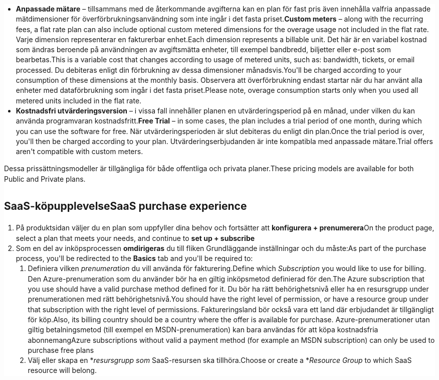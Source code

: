 - <span data-ttu-id="9fae8-143">**Anpassade mätare** – tillsammans med de återkommande avgifterna kan en plan för fast pris även innehålla valfria anpassade mätdimensioner för överförbrukningsanvändning som inte ingår i det fasta priset.</span><span class="sxs-lookup"><span data-stu-id="9fae8-143">**Custom meters** – along with the recurring fees, a flat rate plan can also include optional custom metered dimensions for the overage usage not included in the flat rate.</span></span> <span data-ttu-id="9fae8-144">Varje dimension representerar en fakturerbar enhet.</span><span class="sxs-lookup"><span data-stu-id="9fae8-144">Each dimension represents a billable unit.</span></span> <span data-ttu-id="9fae8-145">Det här är en variabel kostnad som ändras beroende på användningen av avgiftsmätta enheter, till exempel bandbredd, biljetter eller e-post som bearbetas.</span><span class="sxs-lookup"><span data-stu-id="9fae8-145">This is a variable cost that changes according to usage of metered units, such as: bandwidth, tickets, or email processed.</span></span> <span data-ttu-id="9fae8-146">Du debiteras enligt din förbrukning av dessa dimensioner månadsvis.</span><span class="sxs-lookup"><span data-stu-id="9fae8-146">You'll be charged according to your consumption of these dimensions at the monthly basis.</span></span> <span data-ttu-id="9fae8-147">Observera att överförbrukning endast startar när du har använt alla enheter med dataförbrukning som ingår i det fasta priset.</span><span class="sxs-lookup"><span data-stu-id="9fae8-147">Please note, overage consumption starts only when you used all metered units included in the flat rate.</span></span>
- <span data-ttu-id="9fae8-148">**Kostnadsfri utvärderingsversion** – i vissa fall innehåller planen en utvärderingsperiod på en månad, under vilken du kan använda programvaran kostnadsfritt.</span><span class="sxs-lookup"><span data-stu-id="9fae8-148">**Free Trial** – in some cases, the plan includes a trial period of one month, during which you can use the software for free.</span></span>  <span data-ttu-id="9fae8-149">När utvärderingsperioden är slut debiteras du enligt din plan.</span><span class="sxs-lookup"><span data-stu-id="9fae8-149">Once the trial period is over, you'll then be charged according to your plan.</span></span> <span data-ttu-id="9fae8-150">Utvärderingserbjudanden är inte kompatibla med anpassade mätare.</span><span class="sxs-lookup"><span data-stu-id="9fae8-150">Trial offers aren't compatible with custom meters.</span></span>

<span data-ttu-id="9fae8-151">Dessa prissättningsmodeller är tillgängliga för både offentliga och privata planer.</span><span class="sxs-lookup"><span data-stu-id="9fae8-151">These pricing models are available for both Public and Private plans.</span></span>

## <a name="saas-purchase-experience"></a><span data-ttu-id="9fae8-152">SaaS-köpupplevelse</span><span class="sxs-lookup"><span data-stu-id="9fae8-152">SaaS purchase experience</span></span>

1. <span data-ttu-id="9fae8-153">På produktsidan väljer du en plan som uppfyller dina behov och fortsätter att **konfigurera + prenumerera**</span><span class="sxs-lookup"><span data-stu-id="9fae8-153">On the product page, select a plan that meets your needs, and continue to **set up + subscribe**</span></span>
2. <span data-ttu-id="9fae8-154">Som en del av inköpsprocessen **omdirigeras** du till fliken Grundläggande inställningar och du måste:</span><span class="sxs-lookup"><span data-stu-id="9fae8-154">As part of the purchase process, you'll be redirected to the **Basics** tab and you'll be required to:</span></span>
    1. <span data-ttu-id="9fae8-155">Definiera vilken *prenumeration* du vill använda för fakturering.</span><span class="sxs-lookup"><span data-stu-id="9fae8-155">Define which *Subscription* you would like to use for billing.</span></span> <span data-ttu-id="9fae8-156">Den Azure-prenumeration som du använder bör ha en giltig inköpsmetod definierad för den.</span><span class="sxs-lookup"><span data-stu-id="9fae8-156">The Azure subscription that you use should have a valid purchase method defined for it.</span></span> <span data-ttu-id="9fae8-157">Du bör ha rätt behörighetsnivå eller ha en resursgrupp under prenumerationen med rätt behörighetsnivå.</span><span class="sxs-lookup"><span data-stu-id="9fae8-157">You should have the right level of permission, or have a resource group under that subscription with the right level of permissions.</span></span> <span data-ttu-id="9fae8-158">Faktureringsland bör också vara ett land där erbjudandet är tillgängligt för köp.</span><span class="sxs-lookup"><span data-stu-id="9fae8-158">Also, its billing country should be a country where the offer is available for purchase.</span></span> <span data-ttu-id="9fae8-159">Azure-prenumerationer utan giltig betalningsmetod (till exempel en MSDN-prenumeration) kan bara användas för att köpa kostnadsfria abonnemang</span><span class="sxs-lookup"><span data-stu-id="9fae8-159">Azure subscriptions without valid a payment method (for example an MSDN subscription) can only be used to purchase free plans</span></span>
    1. <span data-ttu-id="9fae8-160">Välj eller skapa en \**resursgrupp som* SaaS-resursen ska tillhöra.</span><span class="sxs-lookup"><span data-stu-id="9fae8-160">Choose or create a \**Resource Group* to which SaaS resource will belong.</span></span>